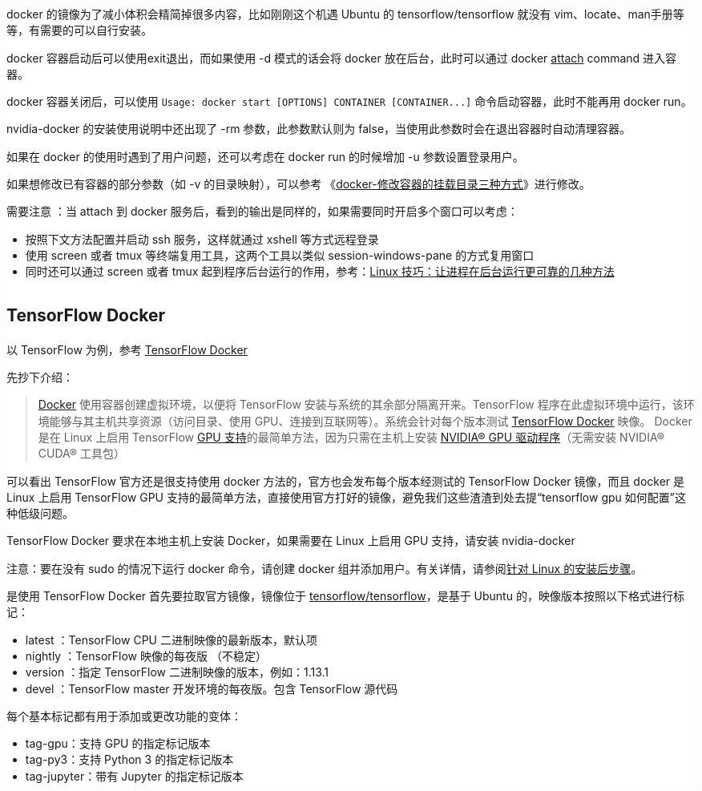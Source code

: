 docker 的镜像为了减小体积会精简掉很多内容，比如刚刚这个机遇 Ubuntu 的 tensorflow/tensorflow 就没有 vim、locate、man手册等等，有需要的可以自行安装。

docker 容器启动后可以使用exit退出，而如果使用 -d 模式的话会将 docker 放在后台，此时可以通过 docker [attach](https://link.zhihu.com/?target=https%3A//docs.docker.com/engine/reference/commandline/attach/) command 进入容器。

docker 容器关闭后，可以使用 `Usage: docker start [OPTIONS] CONTAINER [CONTAINER...]` 命令启动容器，此时不能再用 docker run。

nvidia-docker 的安装使用说明中还出现了 -rm 参数，此参数默认则为 false，当使用此参数时会在退出容器时自动清理容器。

如果在 docker 的使用时遇到了用户问题，还可以考虑在 docker run 的时候增加 -u 参数设置登录用户。

如果想修改已有容器的部分参数（如 -v 的目录映射），可以参考 《[docker-修改容器的挂载目录三种方式](https://link.zhihu.com/?target=https%3A//blog.csdn.net/zedelei/article/details/90208183)》进行修改。

需要注意 ：当 attach 到 docker 服务后，看到的输出是同样的，如果需要同时开启多个窗口可以考虑：

- 按照下文方法配置并启动 ssh 服务，这样就通过 xshell 等方式远程登录
- 使用 screen 或者 tmux 等终端复用工具，这两个工具以类似 session-windows-pane 的方式复用窗口
- 同时还可以通过 screen 或者 tmux 起到程序后台运行的作用，参考：[Linux 技巧：让进程在后台运行更可靠的几种方法](https://link.zhihu.com/?target=https%3A//www.ibm.com/developerworks/cn/linux/l-cn-nohup/index.html)

## TensorFlow Docker

以 TensorFlow 为例，参考 [TensorFlow Docker](https://link.zhihu.com/?target=https%3A//www.tensorflow.org/install/docker%3Fhl%3Dzh-cn)

先抄下介绍：

> [Docker](https://link.zhihu.com/?target=https%3A//docs.docker.com/install/) 使用容器创建虚拟环境，以便将 TensorFlow 安装与系统的其余部分隔离开来。TensorFlow 程序在此虚拟环境中运行，该环境能够与其主机共享资源（访问目录、使用 GPU、连接到互联网等）。系统会针对每个版本测试 [TensorFlow Docker](https://link.zhihu.com/?target=https%3A//hub.docker.com/r/tensorflow/tensorflow/) 映像。
> Docker 是在 Linux 上启用 TensorFlow [GPU 支持](https://link.zhihu.com/?target=https%3A//www.tensorflow.org/install/gpu%3Fhl%3Dzh-cn)的最简单方法，因为只需在主机上安装 [NVIDIA® GPU 驱动程序](https://link.zhihu.com/?target=https%3A//github.com/NVIDIA/nvidia-docker/wiki/Frequently-Asked-Questions%23how-do-i-install-the-nvidia-driver)（无需安装 NVIDIA® CUDA® 工具包）

可以看出 TensorFlow 官方还是很支持使用 docker 方法的，官方也会发布每个版本经测试的 TensorFlow Docker 镜像，而且 docker 是 Linux 上启用 TensorFlow GPU 支持的最简单方法，直接使用官方打好的镜像，避免我们这些渣渣到处去提“tensorflow gpu 如何配置”这种低级问题。

TensorFlow Docker 要求在本地主机上安装 Docker，如果需要在 Linux 上启用 GPU 支持，请安装 nvidia-docker

注意：要在没有 sudo 的情况下运行 docker 命令，请创建 docker 组并添加用户。有关详情，请参阅[针对 Linux 的安装后步骤](https://link.zhihu.com/?target=https%3A//docs.docker.com/install/linux/linux-postinstall/)。

是使用 TensorFlow Docker 首先要拉取官方镜像，镜像位于 [tensorflow/tensorflow](https://link.zhihu.com/?target=https%3A//hub.docker.com/r/tensorflow/tensorflow/)，是基于 Ubuntu 的，映像版本按照以下格式进行标记：

- latest ：TensorFlow CPU 二进制映像的最新版本，默认项
- nightly ：TensorFlow 映像的每夜版 （不稳定）
- version ：指定 TensorFlow 二进制映像的版本，例如：1.13.1
- devel ：TensorFlow master 开发环境的每夜版。包含 TensorFlow 源代码

每个基本标记都有用于添加或更改功能的变体：

- tag-gpu：支持 GPU 的指定标记版本
- tag-py3：支持 Python 3 的指定标记版本
- tag-jupyter：带有 Jupyter 的指定标记版本
